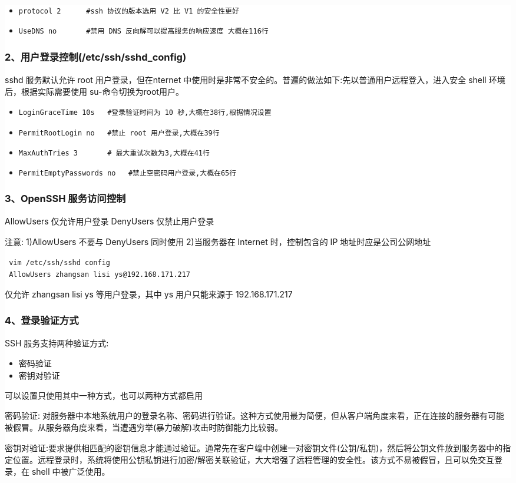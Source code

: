 - ```shell
  protocol 2      #ssh 协议的版本选用 V2 比 V1 的安全性更好
  ```

- ```shell
  UseDNS no       #禁用 DNS 反向解可以提高服务的响应速度 大概在116行
  ```

### 2、用户登录控制(/etc/ssh/sshd_config)

sshd 服务默认允许 root 用户登录，但在nternet 中使用时是非常不安全的。普遍的做法如下:先以普通用户远程登入，进入安全 shell 环境后，根据实际需要使用 su-命令切换为root用户。

- ```shell
  LoginGraceTime 10s   #登录验证时间为 10 秒,大概在38行,根据情况设置
  ```

- ```shell
  PermitRootLogin no   #禁止 root 用户登录,大概在39行
  ```

- ```shell
  MaxAuthTries 3       # 最大重试次数为3,大概在41行
  ```

- ```shell
  PermitEmptyPasswords no   #禁止空密码用户登录,大概在65行
  ```

### 3、OpenSSH 服务访问控制

AllowUsers      仅允许用户登录
DenyUsers      仅禁止用户登录

注意:
1)AllowUsers 不要与 DenyUsers 同时使用
2)当服务器在 Internet 时，控制包含的 IP 地址时应是公司公网地址

```shell
 vim /etc/ssh/sshd config
 AllowUsers zhangsan lisi ys@192.168.171.217
```

仅允许 zhangsan lisi ys 等用户登录，其中 ys 用户只能来源于 192.168.171.217

### 4、登录验证方式

SSH 服务支持两种验证方式:

- 密码验证
- 密钥对验证

可以设置只使用其中一种方式，也可以两种方式都启用

密码验证: 对服务器中本地系统用户的登录名称、密码进行验证。这种方式使用最为简便，但从客户端角度来看，正在连接的服务器有可能被假冒。从服务器角度来看，当遭遇穷举(暴力破解)攻击时防御能力比较弱。

密钥对验证:要求提供相匹配的密钥信息才能通过验证。通常先在客户端中创建一对密钥文件(公钥/私钥)，然后将公钥文件放到服务器中的指定位置。远程登录时，系统将使用公钥私钥进行加密/解密关联验证，大大增强了远程管理的安全性。该方式不易被假冒，且可以免交互登录，在 shell 中被广泛使用。

